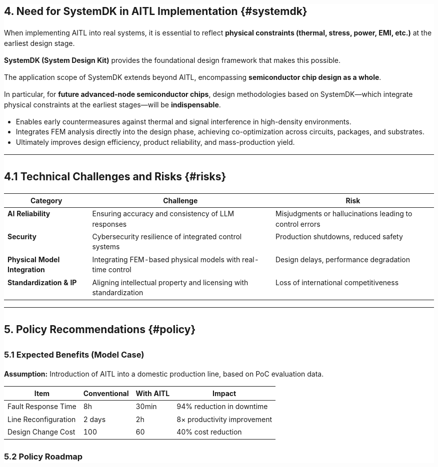 
## 4. Need for SystemDK in AITL Implementation {#systemdk}

When implementing AITL into real systems, it is essential to reflect **physical constraints (thermal, stress, power, EMI, etc.)** at the earliest design stage.  

**SystemDK (System Design Kit)** provides the foundational design framework that makes this possible.  

The application scope of SystemDK extends beyond AITL, encompassing **semiconductor chip design as a whole**.  

In particular, for **future advanced-node semiconductor chips**, design methodologies based on SystemDK—which integrate physical constraints at the earliest stages—will be **indispensable**.  

- Enables early countermeasures against thermal and signal interference in high-density environments.  
- Integrates FEM analysis directly into the design phase, achieving co-optimization across circuits, packages, and substrates.  
- Ultimately improves design efficiency, product reliability, and mass-production yield.  

---

## 4.1 Technical Challenges and Risks {#risks}

| Category | Challenge | Risk |
|---|---|---|
| **AI Reliability** | Ensuring accuracy and consistency of LLM responses | Misjudgments or hallucinations leading to control errors |
| **Security** | Cybersecurity resilience of integrated control systems | Production shutdowns, reduced safety |
| **Physical Model Integration** | Integrating FEM-based physical models with real-time control | Design delays, performance degradation |
| **Standardization & IP** | Aligning intellectual property and licensing with standardization | Loss of international competitiveness |

---

## 5. Policy Recommendations {#policy}

### 5.1 Expected Benefits (Model Case)

**Assumption:** Introduction of AITL into a domestic production line, based on PoC evaluation data.

| Item | Conventional | With AITL | Impact |
|---|---|---|---|
| Fault Response Time | 8h | 30min | 94% reduction in downtime |
| Line Reconfiguration | 2 days | 2h | 8× productivity improvement |
| Design Change Cost | 100 | 60 | 40% cost reduction |

### 5.2 Policy Roadmap
